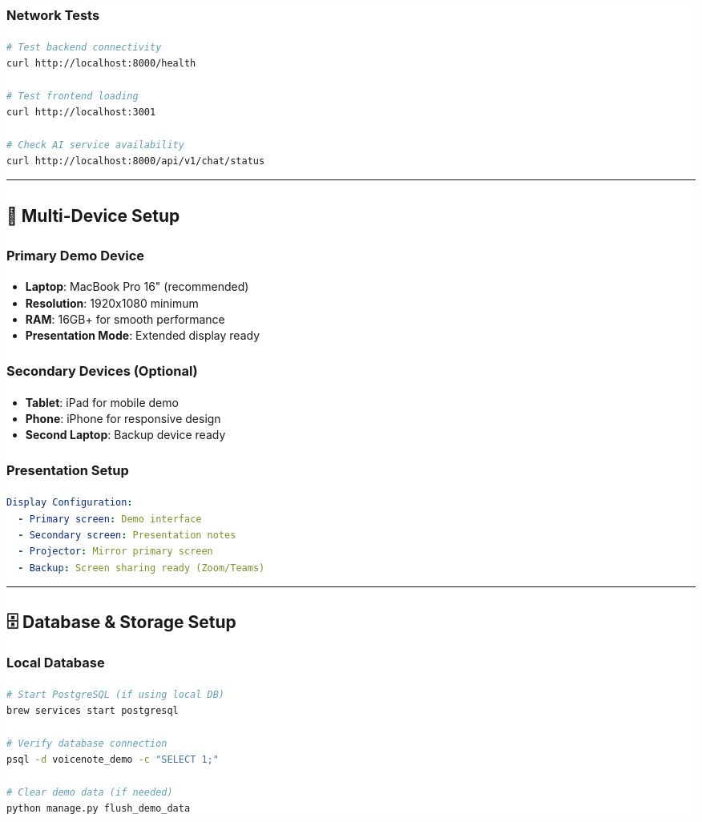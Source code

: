 ### **Network Tests**
```bash
# Test backend connectivity
curl http://localhost:8000/health

# Test frontend loading
curl http://localhost:3001

# Check AI service availability
curl http://localhost:8000/api/v1/chat/status
```

---

## 📱 Multi-Device Setup

### **Primary Demo Device**
- **Laptop**: MacBook Pro 16" (recommended)
- **Resolution**: 1920x1080 minimum
- **RAM**: 16GB+ for smooth performance
- **Presentation Mode**: Extended display ready

### **Secondary Devices (Optional)**
- **Tablet**: iPad for mobile demo
- **Phone**: iPhone for responsive design
- **Second Laptop**: Backup device ready

### **Presentation Setup**
```yaml
Display Configuration:
  - Primary screen: Demo interface
  - Secondary screen: Presentation notes
  - Projector: Mirror primary screen
  - Backup: Screen sharing ready (Zoom/Teams)
```

---

## 🗄️ Database & Storage Setup

### **Local Database**
```bash
# Start PostgreSQL (if using local DB)
brew services start postgresql

# Verify database connection
psql -d voicenote_demo -c "SELECT 1;"

# Clear demo data (if needed)
python manage.py flush_demo_data
```
